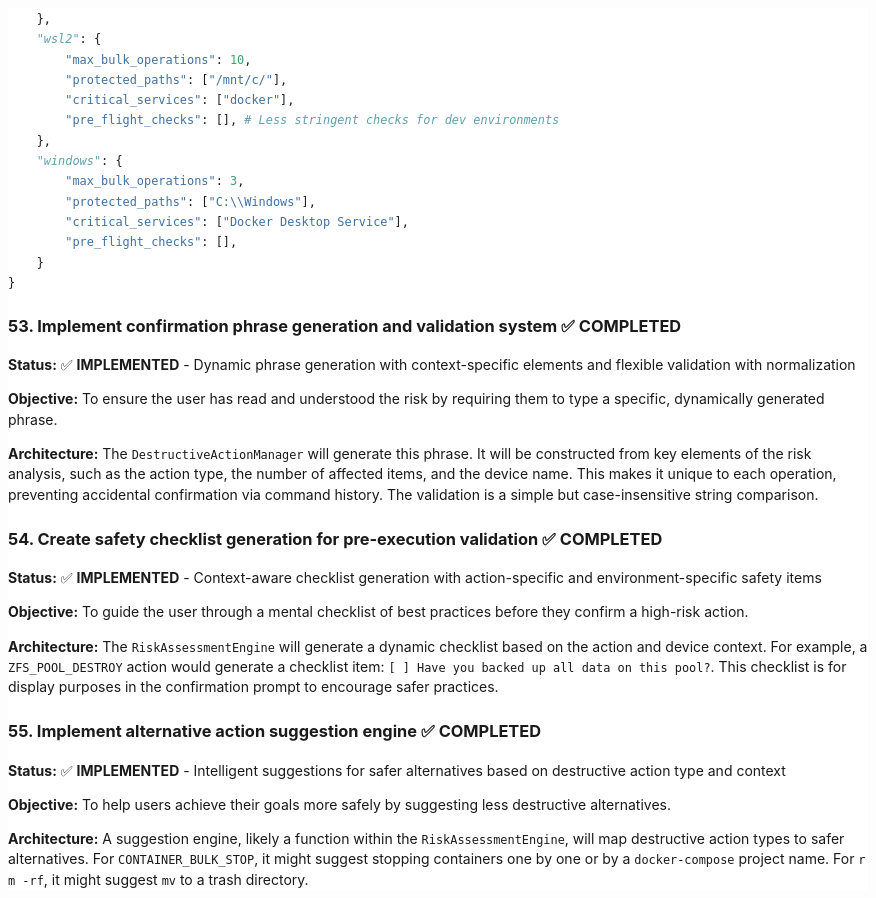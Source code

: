 ```python
    },
    "wsl2": {
        "max_bulk_operations": 10,
        "protected_paths": ["/mnt/c/"],
        "critical_services": ["docker"],
        "pre_flight_checks": [], # Less stringent checks for dev environments
    },
    "windows": {
        "max_bulk_operations": 3,
        "protected_paths": ["C:\\Windows"],
        "critical_services": ["Docker Desktop Service"],
        "pre_flight_checks": [],
    }
}
```

### **53. Implement confirmation phrase generation and validation system** ✅ COMPLETED

**Status:** ✅ **IMPLEMENTED** - Dynamic phrase generation with context-specific elements and flexible validation with normalization

**Objective:** To ensure the user has read and understood the risk by requiring them to type a specific, dynamically generated phrase.

**Architecture:** The `DestructiveActionManager` will generate this phrase. It will be constructed from key elements of the risk analysis, such as the action type, the number of affected items, and the device name. This makes it unique to each operation, preventing accidental confirmation via command history. The validation is a simple but case-insensitive string comparison.

### **54. Create safety checklist generation for pre-execution validation** ✅ COMPLETED

**Status:** ✅ **IMPLEMENTED** - Context-aware checklist generation with action-specific and environment-specific safety items

**Objective:** To guide the user through a mental checklist of best practices before they confirm a high-risk action.

**Architecture:** The `RiskAssessmentEngine` will generate a dynamic checklist based on the action and device context. For example, a `ZFS_POOL_DESTROY` action would generate a checklist item: `[ ] Have you backed up all data on this pool?`. This checklist is for display purposes in the confirmation prompt to encourage safer practices.

### **55. Implement alternative action suggestion engine** ✅ COMPLETED

**Status:** ✅ **IMPLEMENTED** - Intelligent suggestions for safer alternatives based on destructive action type and context

**Objective:** To help users achieve their goals more safely by suggesting less destructive alternatives.

**Architecture:** A suggestion engine, likely a function within the `RiskAssessmentEngine`, will map destructive action types to safer alternatives. For `CONTAINER_BULK_STOP`, it might suggest stopping containers one by one or by a `docker-compose` project name. For `rm -rf`, it might suggest `mv` to a trash directory.
